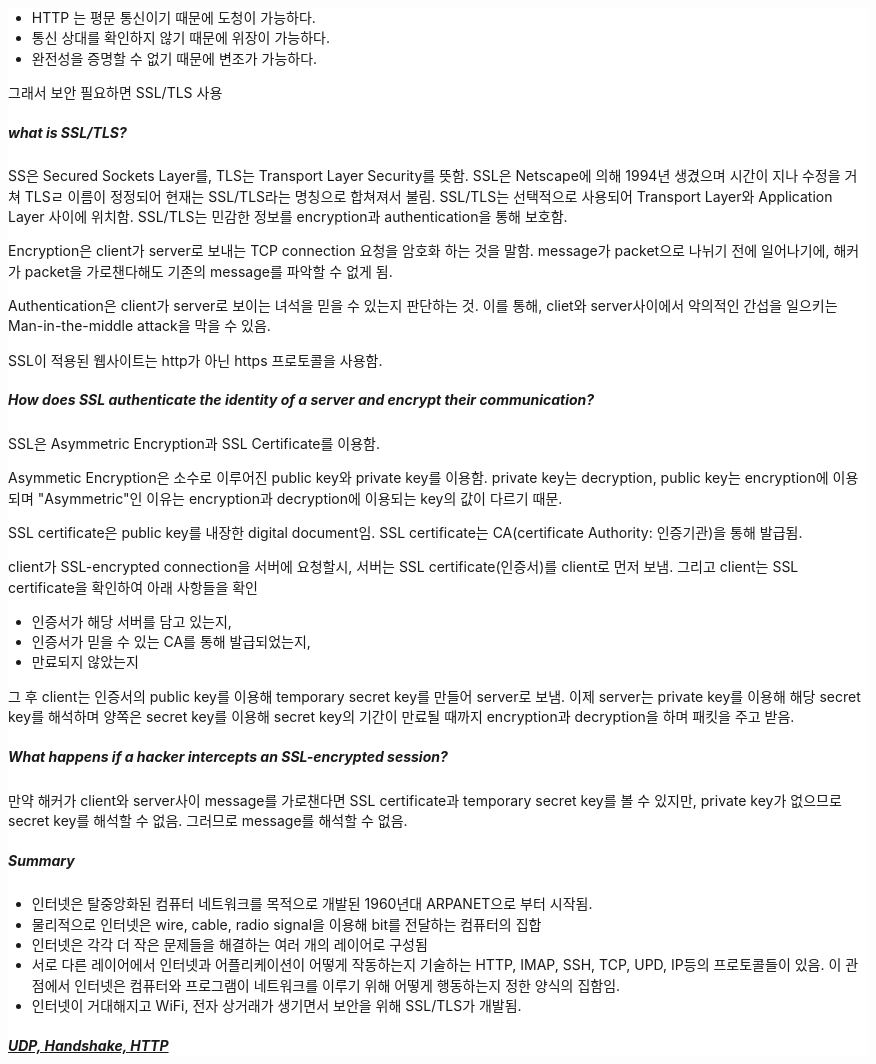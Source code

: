- HTTP 는 평문 통신이기 때문에 도청이 가능하다.
- 통신 상대를 확인하지 않기 때문에 위장이 가능하다.
- 완전성을 증명할 수 없기 때문에 변조가 가능하다.

그래서 보안 필요하면 SSL/TLS 사용

##### what is SSL/TLS?

SS은 Secured Sockets Layer를, TLS는 Transport Layer Security를 뜻함. SSL은 Netscape에 의해 1994년 생겼으며 시간이 지나 수정을 거쳐 TLSㄹ 이름이 정정되어 현재는 SSL/TLS라는 명칭으로 합쳐져서 불림. SSL/TLS는 선택적으로 사용되어 Transport Layer와 Application Layer 사이에 위치함. SSL/TLS는 민감한 정보를 encryption과 authentication을 통해 보호함.

Encryption은 client가 server로 보내는 TCP connection 요청을 암호화 하는 것을 말함. message가 packet으로 나뉘기 전에 일어나기에, 해커가 packet을 가로챈다해도 기존의 message를 파악할 수 없게 됨.

Authentication은 client가 server로 보이는 녀석을 믿을 수 있는지 판단하는 것. 이를 통해, cliet와 server사이에서 악의적인 간섭을 일으키는 Man-in-the-middle attack을 막을 수 있음.

SSL이 적용된 웹사이트는 http가 아닌 https 프로토콜을 사용함.

##### How does SSL authenticate the identity of a server and encrypt their communication?

SSL은 Asymmetric Encryption과 SSL Certificate를 이용함.

Asymmetic Encryption은 소수로 이루어진 public key와 private key를 이용함. private key는 decryption, public key는 encryption에 이용되며 "Asymmetric"인 이유는 encryption과 decryption에 이용되는 key의 값이 다르기 때문.

SSL certificate은 public key를 내장한 digital document임. SSL certificate는 CA(certificate Authority: 인증기관)을 통해 발급됨.

client가 SSL-encrypted connection을 서버에 요청할시, 서버는 SSL certificate(인증서)를 client로 먼저 보냄. 그리고 client는 SSL certificate을 확인하여 아래 사항들을 확인

- 인증서가 해당 서버를 담고 있는지,
- 인증서가 믿을 수 있는 CA를 통해 발급되었는지,
- 만료되지 않았는지

그 후 client는 인증서의 public key를 이용해 temporary secret key를 만들어 server로 보냄. 이제 server는 private key를 이용해 해당 secret key를 해석하며 양쪽은 secret key를 이용해 secret key의 기간이 만료될 때까지 encryption과 decryption을 하며 패킷을 주고 받음.

##### What happens if a hacker intercepts an SSL-encrypted session?

만약 해커가 client와 server사이 message를 가로챈다면 SSL certificate과 temporary secret key를 볼 수 있지만, private key가 없으므로 secret key를 해석할 수 없음. 그러므로 message를 해석할 수 없음.

##### Summary

- 인터넷은 탈중앙화된 컴퓨터 네트워크를 목적으로 개발된 1960년대 ARPANET으로 부터 시작됨.
- 물리적으로 인터넷은 wire, cable, radio signal을 이용해 bit를 전달하는 컴퓨터의 집합
- 인터넷은 각각 더 작은 문제들을 해결하는 여러 개의 레이어로 구성됨
- 서로 다른 레이어에서 인터넷과 어플리케이션이 어떻게 작동하는지 기술하는 HTTP, IMAP, SSH, TCP, UPD, IP등의 프로토콜들이 있음. 이 관점에서 인터넷은 컴퓨터와 프로그램이 네트워크를 이루기 위해 어떻게 행동하는지 정한 양식의 집함임.
- 인터넷이 거대해지고 WiFi, 전자 상거래가 생기면서 보안을 위해 SSL/TLS가 개발됨.

##### <u>UDP, Handshake, HTTP</u>

